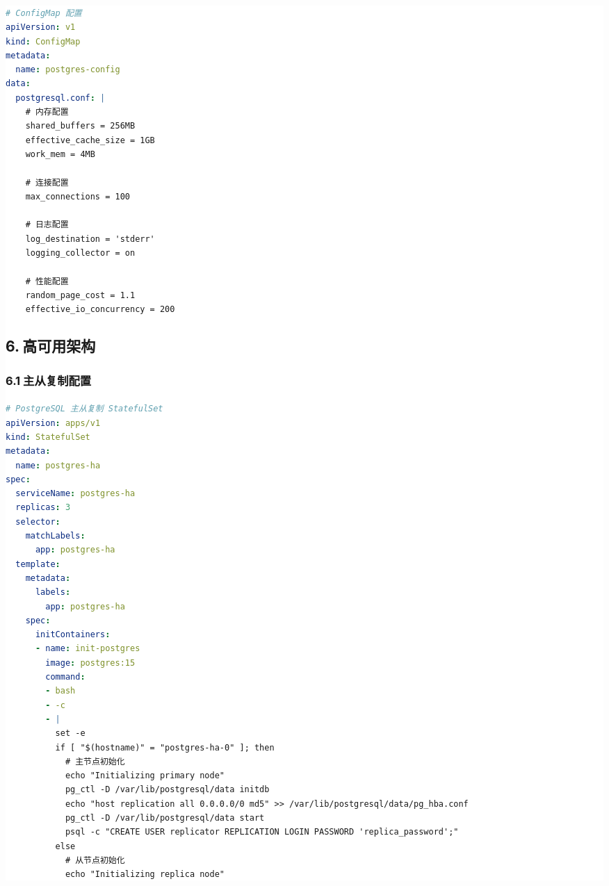 ```yaml
# ConfigMap 配置
apiVersion: v1
kind: ConfigMap
metadata:
  name: postgres-config
data:
  postgresql.conf: |
    # 内存配置
    shared_buffers = 256MB
    effective_cache_size = 1GB
    work_mem = 4MB

    # 连接配置
    max_connections = 100

    # 日志配置
    log_destination = 'stderr'
    logging_collector = on

    # 性能配置
    random_page_cost = 1.1
    effective_io_concurrency = 200
```

## 6. 高可用架构

### 6.1 主从复制配置

```yaml
# PostgreSQL 主从复制 StatefulSet
apiVersion: apps/v1
kind: StatefulSet
metadata:
  name: postgres-ha
spec:
  serviceName: postgres-ha
  replicas: 3
  selector:
    matchLabels:
      app: postgres-ha
  template:
    metadata:
      labels:
        app: postgres-ha
    spec:
      initContainers:
      - name: init-postgres
        image: postgres:15
        command:
        - bash
        - -c
        - |
          set -e
          if [ "$(hostname)" = "postgres-ha-0" ]; then
            # 主节点初始化
            echo "Initializing primary node"
            pg_ctl -D /var/lib/postgresql/data initdb
            echo "host replication all 0.0.0.0/0 md5" >> /var/lib/postgresql/data/pg_hba.conf
            pg_ctl -D /var/lib/postgresql/data start
            psql -c "CREATE USER replicator REPLICATION LOGIN PASSWORD 'replica_password';"
          else
            # 从节点初始化
            echo "Initializing replica node"
```